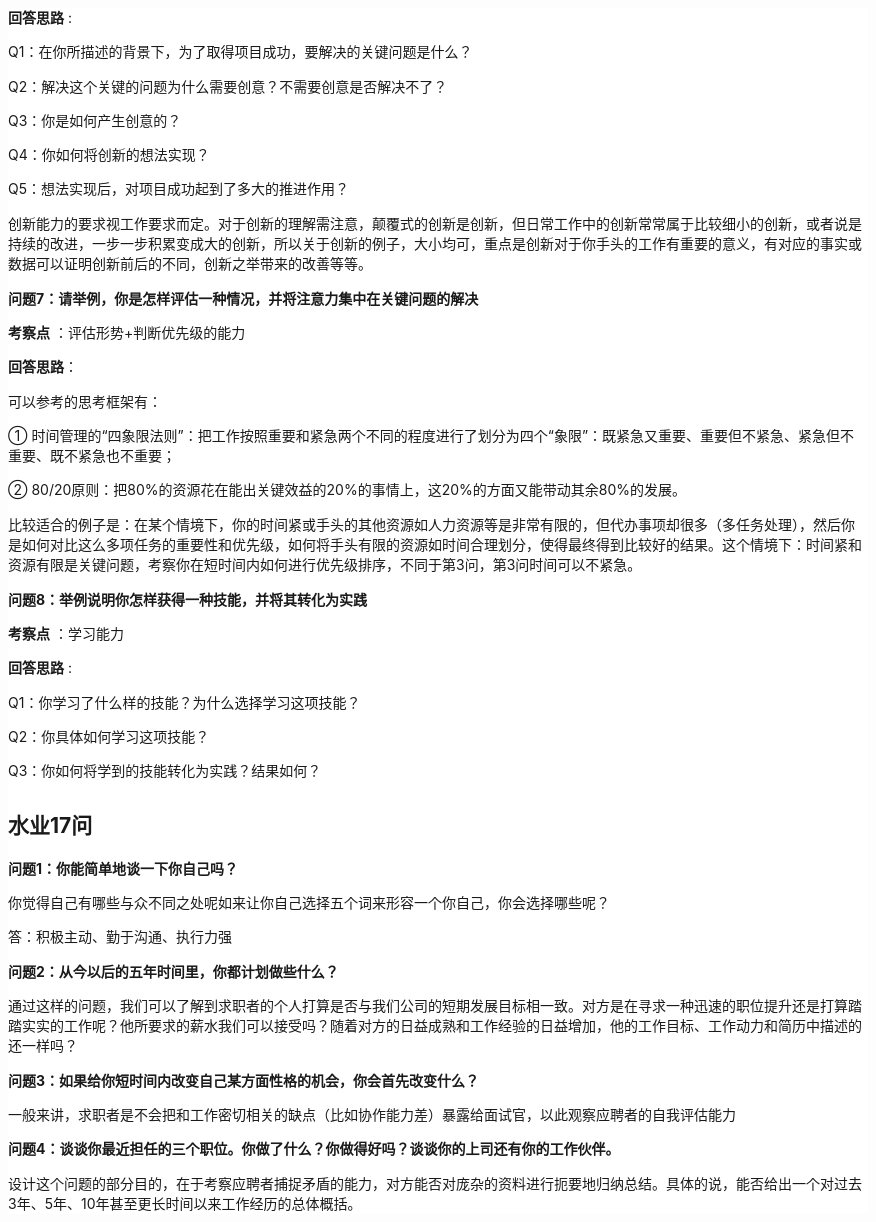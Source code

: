 **回答思路** :

Q1：在你所描述的背景下，为了取得项目成功，要解决的关键问题是什么？

Q2：解决这个关键的问题为什么需要创意？不需要创意是否解决不了？

Q3：你是如何产生创意的？

Q4：你如何将创新的想法实现？

Q5：想法实现后，对项目成功起到了多大的推进作用？

创新能力的要求视工作要求而定。对于创新的理解需注意，颠覆式的创新是创新，但日常工作中的创新常常属于比较细小的创新，或者说是持续的改进，一步一步积累变成大的创新，所以关于创新的例子，大小均可，重点是创新对于你手头的工作有重要的意义，有对应的事实或数据可以证明创新前后的不同，创新之举带来的改善等等。

**问题7：请举例，你是怎样评估一种情况，并将注意力集中在关键问题的解决**

**考察点** ：评估形势+判断优先级的能力

**回答思路**：

可以参考的思考框架有：

① 时间管理的“四象限法则”：把工作按照重要和紧急两个不同的程度进行了划分为四个“象限”：既紧急又重要、重要但不紧急、紧急但不重要、既不紧急也不重要；

② 80/20原则：把80%的资源花在能出关键效益的20%的事情上，这20%的方面又能带动其余80%的发展。

比较适合的例子是：在某个情境下，你的时间紧或手头的其他资源如人力资源等是非常有限的，但代办事项却很多（多任务处理），然后你是如何对比这么多项任务的重要性和优先级，如何将手头有限的资源如时间合理划分，使得最终得到比较好的结果。这个情境下：时间紧和资源有限是关键问题，考察你在短时间内如何进行优先级排序，不同于第3问，第3问时间可以不紧急。

**问题8：举例说明你怎样获得一种技能，并将其转化为实践**

**考察点** ：学习能力

**回答思路** :

Q1：你学习了什么样的技能？为什么选择学习这项技能？

Q2：你具体如何学习这项技能？

Q3：你如何将学到的技能转化为实践？结果如何？

## 水业17问

**问题1：你能简单地谈一下你自己吗？**

你觉得自己有哪些与众不同之处呢如来让你自己选择五个词来形容一个你自己，你会选择哪些呢？

答：积极主动、勤于沟通、执行力强

**问题2：从今以后的五年时间里，你都计划做些什么？**

通过这样的问题，我们可以了解到求职者的个人打算是否与我们公司的短期发展目标相一致。对方是在寻求一种迅速的职位提升还是打算踏踏实实的工作呢？他所要求的薪水我们可以接受吗？随着对方的日益成熟和工作经验的日益增加，他的工作目标、工作动力和简历中描述的还一样吗？

**问题3：如果给你短时间内改变自己某方面性格的机会，你会首先改变什么？**

一般来讲，求职者是不会把和工作密切相关的缺点（比如协作能力差）暴露给面试官，以此观察应聘者的自我评估能力

**问题4：谈谈你最近担任的三个职位。你做了什么？你做得好吗？谈谈你的上司还有你的工作伙伴。**

设计这个问题的部分目的，在于考察应聘者捕捉矛盾的能力，对方能否对庞杂的资料进行扼要地归纳总结。具体的说，能否给出一个对过去3年、5年、10年甚至更长时间以来工作经历的总体概括。

